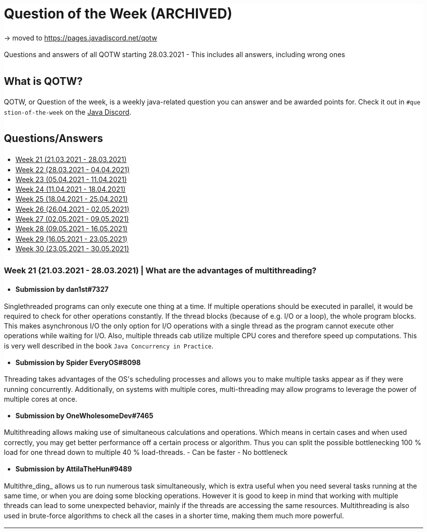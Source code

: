 
# Question of the Week (ARCHIVED)
→ moved to https://pages.javadiscord.net/qotw

Questions and answers of all QOTW starting 28.03.2021 - This includes all answers, including wrong ones

## What is QOTW?
QOTW, or Question of the week, is a weekly java-related question you can answer and be awarded points for. Check it out in `#question-of-the-week` on the [Java Discord](javadiscord.net).

## Questions/Answers

 - [Week 21 (21.03.2021 - 28.03.2021)](#week21)  
 - [Week 22 (28.03.2021 - 04.04.2021)](#week22)
 - [Week 23 (05.04.2021 - 11.04.2021)](#week23)
 - [Week 24 (11.04.2021 - 18.04.2021)](#week24)
 - [Week 25 (18.04.2021 - 25.04.2021)](#week25)
 - [Week 26 (26.04.2021 - 02.05.2021)](#week26)
 - [Week 27 (02.05.2021 - 09.05.2021)](#week27)
 - [Week 28 (09.05.2021 - 16.05.2021)](#week28)
 - [Week 29 (16.05.2021 - 23.05.2021)](#week29)
 - [Week 30 (23.05.2021 - 30.05.2021)](#week30)

<a name="week21"></a>
### Week 21 (21.03.2021 - 28.03.2021) | What are the advantages of multithreading?

 - **Submission by dan1st#7327**

Singlethreaded programs can only execute one thing at a time. If multiple operations should be executed in parallel, it would be required to check for other operations constantly. If the thread blocks (because of e.g. I/O or a loop), the whole program blocks. This makes asynchronous I/O the only option for I/O operations with a single thread as the program cannot execute other operations while waiting for I/O. Also, multiple threads cab utilize multiple CPU cores and therefore speed up computations. This is very well described in the book `Java Concurrency in Practice`.

 - **Submission by Spider EveryOS#8098**

Threading takes advantages of the OS's scheduling processes and allows you to make multiple tasks appear as if they were running concurrently. Additionally, on systems with multiple cores, multi-threading may allow programs to leverage the power of multiple cores at once.

 - **Submission by OneWholesomeDev#7465**

Multithreading allows making use of simultaneous calculations and operations. Which means in certain cases and when used correctly, you may get better performance off a certain process or algorithm. Thus you can split the possible bottlenecking 100 % load for one thread down to multiple 40 % load-threads. - Can be faster - No bottleneck

 - **Submission by AttilaTheHun#9489**

Multithre_ding_ allows us to run numerous task simultaneously, which is extra useful when you need several tasks running at the same time, or when you are doing some blocking operations. However it is good to keep in mind that working with multiple threads can lead to some unexpected behavior, mainly if the threads are accessing the same resources. Multithreading is also used in brute-force algorithms to check all the cases in a shorter time, making them much more powerful.

---